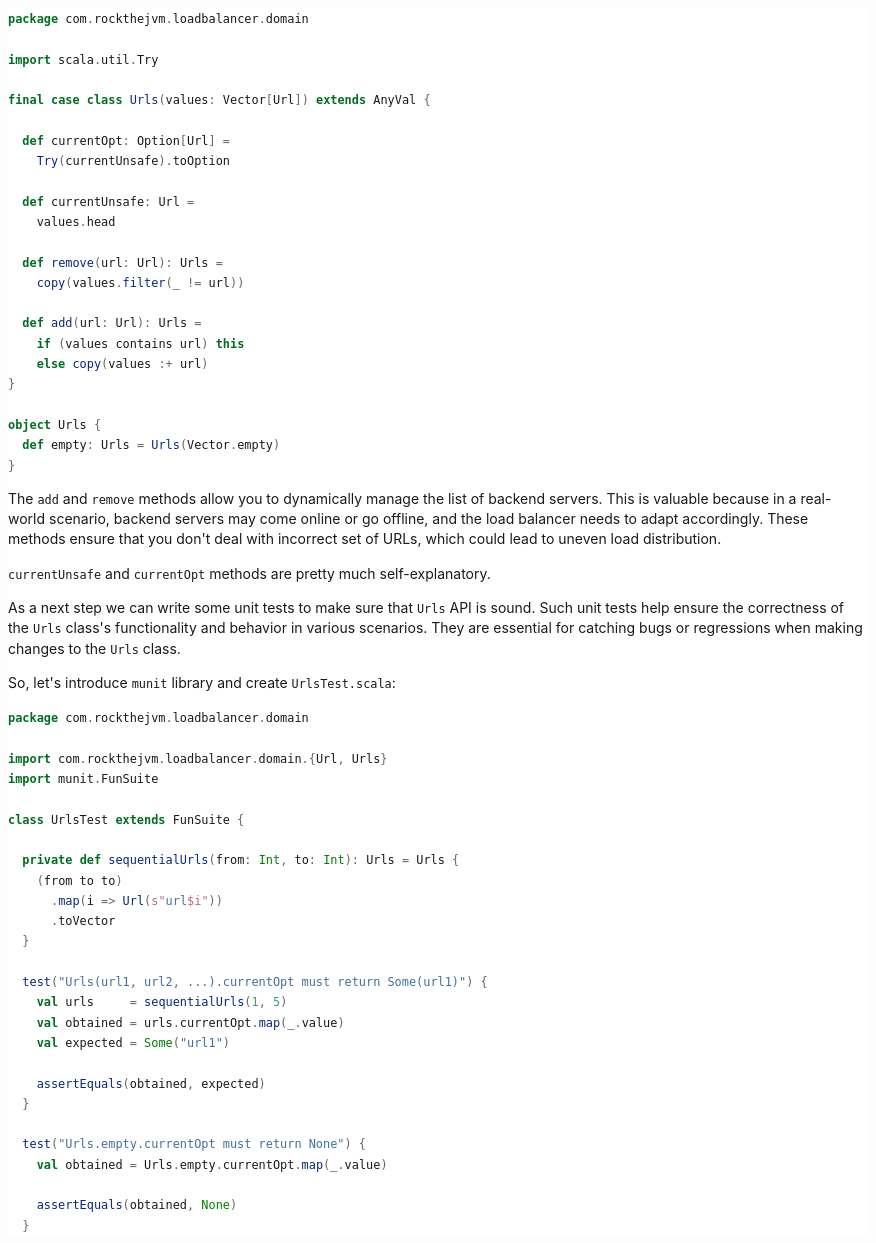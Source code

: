 ```scala
package com.rockthejvm.loadbalancer.domain

import scala.util.Try

final case class Urls(values: Vector[Url]) extends AnyVal {

  def currentOpt: Option[Url] =
    Try(currentUnsafe).toOption

  def currentUnsafe: Url =
    values.head

  def remove(url: Url): Urls =
    copy(values.filter(_ != url))

  def add(url: Url): Urls =
    if (values contains url) this
    else copy(values :+ url)
}

object Urls {
  def empty: Urls = Urls(Vector.empty)
}
```

The `add` and `remove` methods allow you to dynamically manage the list of backend servers. This is valuable because in a real-world scenario, backend servers may come online or go offline, and the load balancer needs to adapt accordingly. These methods ensure that you don't deal with incorrect set of URLs, which could lead to uneven load distribution.

`currentUnsafe` and `currentOpt` methods are pretty much self-explanatory.

As a next step we can write some unit tests to make sure that `Urls` API is sound. Such unit tests help ensure the correctness of the `Urls` class's functionality and behavior in various scenarios. They are essential for catching bugs or regressions when making changes to the `Urls` class.

So, let's introduce `munit` library and create `UrlsTest.scala`:

```scala
package com.rockthejvm.loadbalancer.domain

import com.rockthejvm.loadbalancer.domain.{Url, Urls}
import munit.FunSuite

class UrlsTest extends FunSuite {

  private def sequentialUrls(from: Int, to: Int): Urls = Urls {
    (from to to)
      .map(i => Url(s"url$i"))
      .toVector
  }

  test("Urls(url1, url2, ...).currentOpt must return Some(url1)") {
    val urls     = sequentialUrls(1, 5)
    val obtained = urls.currentOpt.map(_.value)
    val expected = Some("url1")

    assertEquals(obtained, expected)
  }

  test("Urls.empty.currentOpt must return None") {
    val obtained = Urls.empty.currentOpt.map(_.value)

    assertEquals(obtained, None)
  }
```